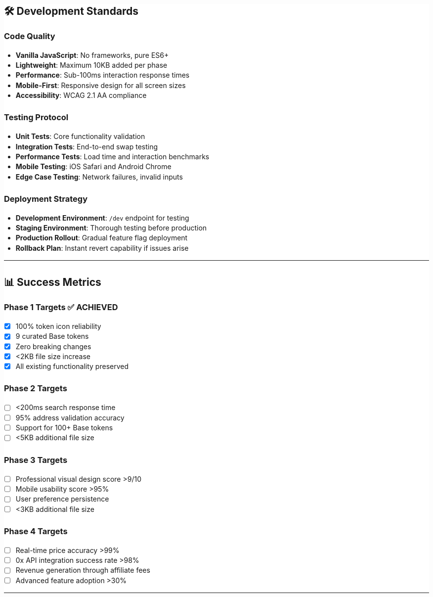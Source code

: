 
## 🛠️ Development Standards

### **Code Quality**
- **Vanilla JavaScript**: No frameworks, pure ES6+
- **Lightweight**: Maximum 10KB added per phase
- **Performance**: Sub-100ms interaction response times
- **Mobile-First**: Responsive design for all screen sizes
- **Accessibility**: WCAG 2.1 AA compliance

### **Testing Protocol**
- **Unit Tests**: Core functionality validation
- **Integration Tests**: End-to-end swap testing
- **Performance Tests**: Load time and interaction benchmarks
- **Mobile Testing**: iOS Safari and Android Chrome
- **Edge Case Testing**: Network failures, invalid inputs

### **Deployment Strategy**
- **Development Environment**: `/dev` endpoint for testing
- **Staging Environment**: Thorough testing before production
- **Production Rollout**: Gradual feature flag deployment
- **Rollback Plan**: Instant revert capability if issues arise

---

## 📊 Success Metrics

### **Phase 1 Targets** ✅ ACHIEVED
- [x] 100% token icon reliability
- [x] 9 curated Base tokens
- [x] Zero breaking changes
- [x] <2KB file size increase
- [x] All existing functionality preserved

### **Phase 2 Targets**
- [ ] <200ms search response time
- [ ] 95% address validation accuracy
- [ ] Support for 100+ Base tokens
- [ ] <5KB additional file size

### **Phase 3 Targets**
- [ ] Professional visual design score >9/10
- [ ] Mobile usability score >95%
- [ ] User preference persistence
- [ ] <3KB additional file size

### **Phase 4 Targets**
- [ ] Real-time price accuracy >99%
- [ ] 0x API integration success rate >98%
- [ ] Revenue generation through affiliate fees
- [ ] Advanced feature adoption >30%

---